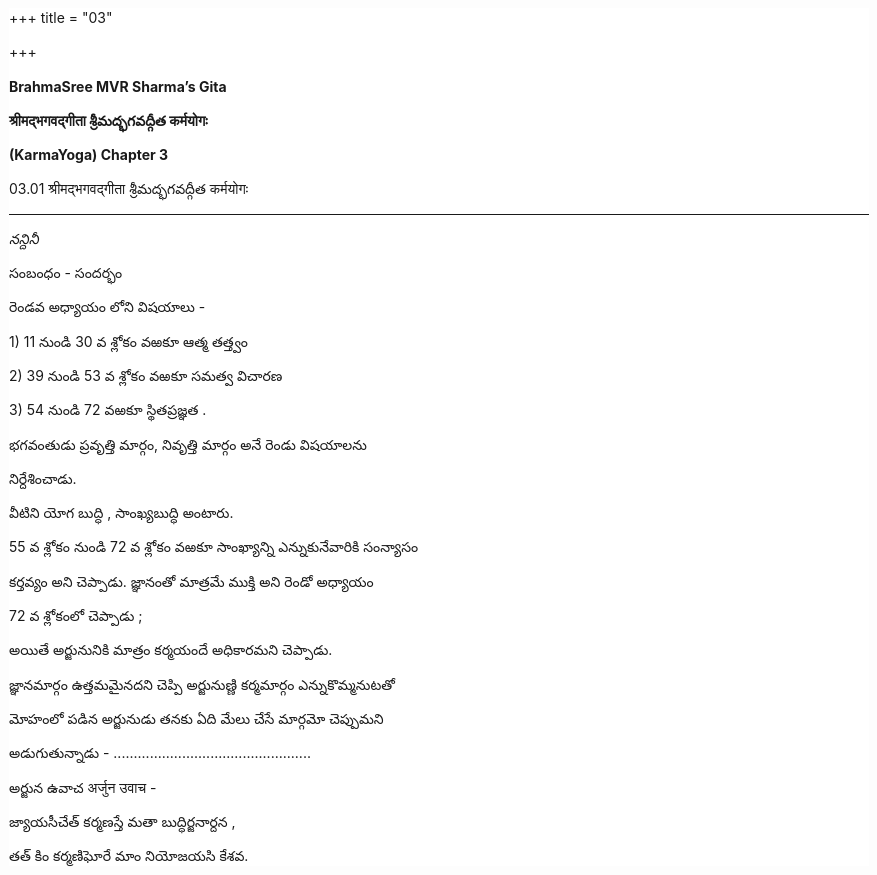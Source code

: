 +++
title = "03"

+++


**BrahmaSree MVR Sharma’s Gita** 

**श्रीमद्भगवद्गीता  శ్రీమద్భగవద్గీత कर्मयोगः** 

**\(KarmaYoga\) Chapter 3** 



03.01 श्रीमद्भगवद्गीता  శ్రీమద్భగవద్గీత कर्मयोगः 

______________________________________

_నన్దినీ_



సంబంధం - సందర్భం 



రెండవ అధ్యాయం లోని విషయాలు - 

1\) 11 నుండి 30 వ శ్లోకం వఱకూ ఆత్మ తత్త్వం 

2\) 39 నుండి 53 వ శ్లోకం వఱకూ సమత్వ విచారణ

3\) 54 నుండి 72 వఱకూ స్థితప్రజ్ఞత .



భగవంతుడు ప్రవృత్తి మార్గం, నివృత్తి మార్గం అనే రెండు విషయాలను 

నిర్దేశించాడు. 



వీటిని యోగ బుద్ధి , సాంఖ్యబుద్ధి అంటారు. 



55 వ శ్లోకం నుండి 72 వ శ్లోకం వఱకూ  సాంఖ్యాన్ని ఎన్నుకునేవారికి సంన్యాసం 

కర్తవ్యం అని చెప్పాడు. జ్ఞానంతో మాత్రమే ముక్తి అని రెండో అధ్యాయం 

72 వ శ్లోకంలో చెప్పాడు ; 

అయితే అర్జునునికి మాత్రం కర్మయందే అధికారమని చెప్పాడు.



జ్ఞానమార్గం ఉత్తమమైనదని చెప్పి అర్జునుణ్ణి కర్మమార్గం ఎన్నుకొమ్మనుటతో 

మోహంలో పడిన అర్జునుడు తనకు ఏది మేలు చేసే మార్గమో చెప్పుమని 

అడుగుతున్నాడు - .................................................

అర్జున ఉవాచ  अर्जुन उवाच - 



జ్యాయసీచేత్ కర్మణస్తే మతా బుద్ధిర్జనార్దన , 

తత్ కిం కర్మణిఘోరే మాం నియోజయసి కేశవ. 
